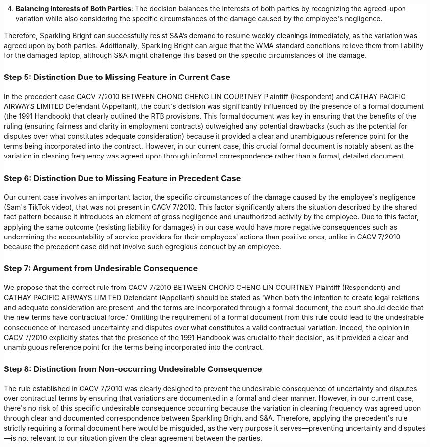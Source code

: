 4. **Balancing Interests of Both Parties**: The decision balances the interests of both parties by recognizing the agreed-upon variation while also considering the specific circumstances of the damage caused by the employee's negligence.

Therefore, Sparkling Bright can successfully resist S&A’s demand to resume weekly cleanings immediately, as the variation was agreed upon by both parties. Additionally, Sparkling Bright can argue that the WMA standard conditions relieve them from liability for the damaged laptop, although S&A might challenge this based on the specific circumstances of the damage.

### Step 5: Distinction Due to Missing Feature in Current Case
In the precedent case CACV 7/2010 BETWEEN CHONG CHENG LIN COURTNEY Plaintiff (Respondent) and CATHAY PACIFIC AIRWAYS LIMITED Defendant (Appellant), the court's decision was significantly influenced by the presence of a formal document (the 1991 Handbook) that clearly outlined the RTB provisions. This formal document was key in ensuring that the benefits of the ruling (ensuring fairness and clarity in employment contracts) outweighed any potential drawbacks (such as the potential for disputes over what constitutes adequate consideration) because it provided a clear and unambiguous reference point for the terms being incorporated into the contract. However, in our current case, this crucial formal document is notably absent as the variation in cleaning frequency was agreed upon through informal correspondence rather than a formal, detailed document.

### Step 6: Distinction Due to Missing Feature in Precedent Case
Our current case involves an important factor, the specific circumstances of the damage caused by the employee's negligence (Sam's TikTok video), that was not present in CACV 7/2010. This factor significantly alters the situation described by the shared fact pattern because it introduces an element of gross negligence and unauthorized activity by the employee. Due to this factor, applying the same outcome (resisting liability for damages) in our case would have more negative consequences such as undermining the accountability of service providers for their employees' actions than positive ones, unlike in CACV 7/2010 because the precedent case did not involve such egregious conduct by an employee.

### Step 7: Argument from Undesirable Consequence
We propose that the correct rule from CACV 7/2010 BETWEEN CHONG CHENG LIN COURTNEY Plaintiff (Respondent) and CATHAY PACIFIC AIRWAYS LIMITED Defendant (Appellant) should be stated as 'When both the intention to create legal relations and adequate consideration are present, and the terms are incorporated through a formal document, the court should decide that the new terms have contractual force.' Omitting the requirement of a formal document from this rule could lead to the undesirable consequence of increased uncertainty and disputes over what constitutes a valid contractual variation. Indeed, the opinion in CACV 7/2010 explicitly states that the presence of the 1991 Handbook was crucial to their decision, as it provided a clear and unambiguous reference point for the terms being incorporated into the contract.

### Step 8: Distinction from Non-occurring Undesirable Consequence
The rule established in CACV 7/2010 was clearly designed to prevent the undesirable consequence of uncertainty and disputes over contractual terms by ensuring that variations are documented in a formal and clear manner. However, in our current case, there's no risk of this specific undesirable consequence occurring because the variation in cleaning frequency was agreed upon through clear and documented correspondence between Sparkling Bright and S&A. Therefore, applying the precedent's rule strictly requiring a formal document here would be misguided, as the very purpose it serves—preventing uncertainty and disputes—is not relevant to our situation given the clear agreement between the parties.
